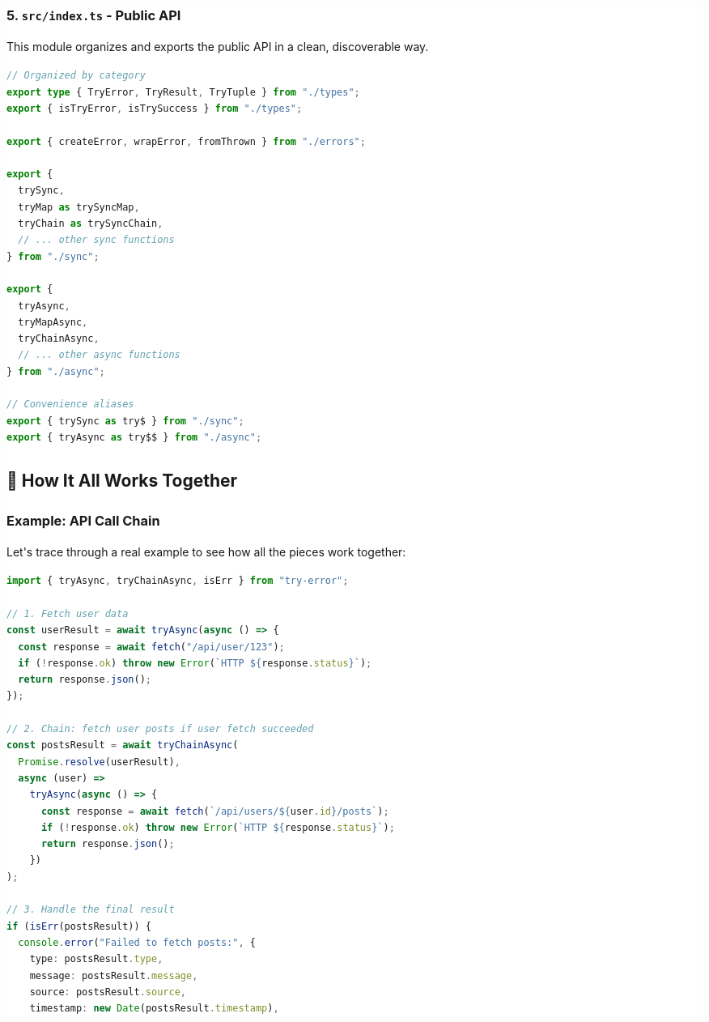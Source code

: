 ### 5. `src/index.ts` - Public API

This module organizes and exports the public API in a clean, discoverable way.

```typescript
// Organized by category
export type { TryError, TryResult, TryTuple } from "./types";
export { isTryError, isTrySuccess } from "./types";

export { createError, wrapError, fromThrown } from "./errors";

export {
  trySync,
  tryMap as trySyncMap,
  tryChain as trySyncChain,
  // ... other sync functions
} from "./sync";

export {
  tryAsync,
  tryMapAsync,
  tryChainAsync,
  // ... other async functions
} from "./async";

// Convenience aliases
export { trySync as try$ } from "./sync";
export { tryAsync as try$$ } from "./async";
```

## 🔄 How It All Works Together

### Example: API Call Chain

Let's trace through a real example to see how all the pieces work together:

```typescript
import { tryAsync, tryChainAsync, isErr } from "try-error";

// 1. Fetch user data
const userResult = await tryAsync(async () => {
  const response = await fetch("/api/user/123");
  if (!response.ok) throw new Error(`HTTP ${response.status}`);
  return response.json();
});

// 2. Chain: fetch user posts if user fetch succeeded
const postsResult = await tryChainAsync(
  Promise.resolve(userResult),
  async (user) =>
    tryAsync(async () => {
      const response = await fetch(`/api/users/${user.id}/posts`);
      if (!response.ok) throw new Error(`HTTP ${response.status}`);
      return response.json();
    })
);

// 3. Handle the final result
if (isErr(postsResult)) {
  console.error("Failed to fetch posts:", {
    type: postsResult.type,
    message: postsResult.message,
    source: postsResult.source,
    timestamp: new Date(postsResult.timestamp),
```
